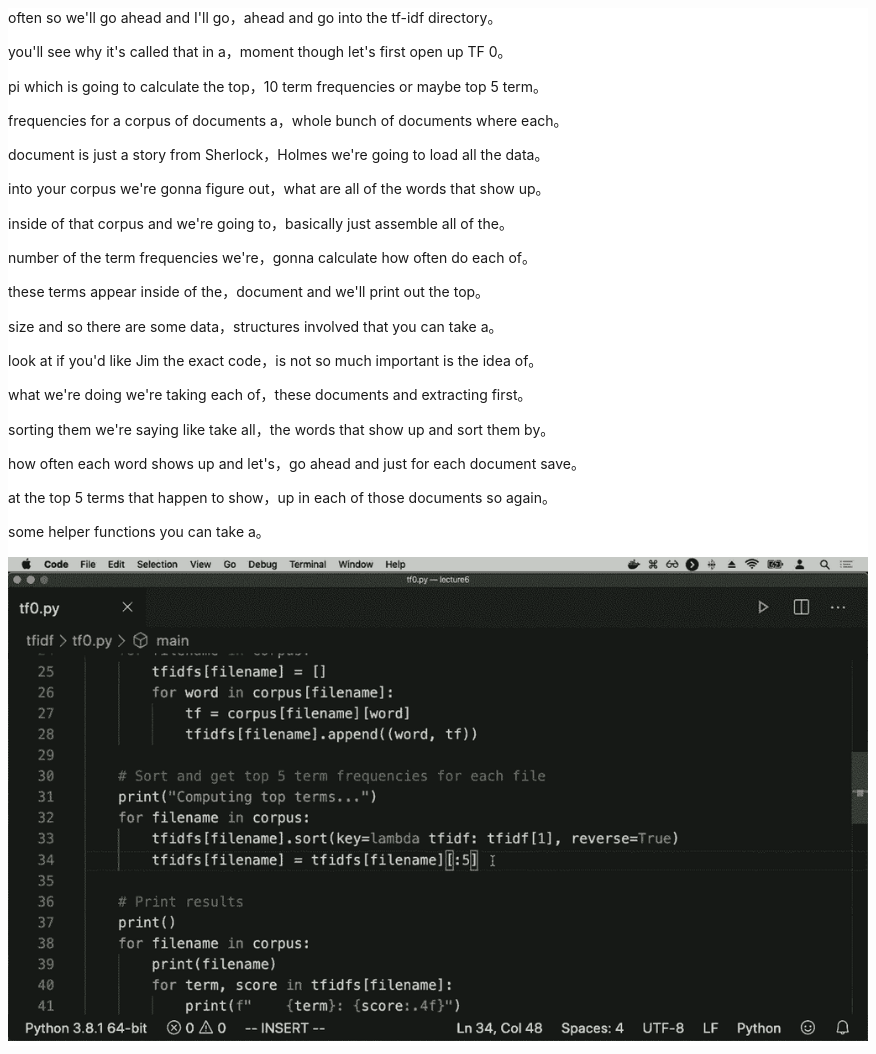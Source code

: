 often so we'll go ahead and I'll go，ahead and go into the tf-idf directory。

you'll see why it's called that in a，moment though let's first open up TF 0。

pi which is going to calculate the top，10 term frequencies or maybe top 5 term。

frequencies for a corpus of documents a，whole bunch of documents where each。

document is just a story from Sherlock，Holmes we're going to load all the data。

into your corpus we're gonna figure out，what are all of the words that show up。

inside of that corpus and we're going to，basically just assemble all of the。

number of the term frequencies we're，gonna calculate how often do each of。

these terms appear inside of the，document and we'll print out the top。

size and so there are some data，structures involved that you can take a。

look at if you'd like Jim the exact code，is not so much important is the idea of。

what we're doing we're taking each of，these documents and extracting first。

sorting them we're saying like take all，the words that show up and sort them by。

how often each word shows up and let's，go ahead and just for each document save。

at the top 5 terms that happen to show，up in each of those documents so again。

some helper functions you can take a。

![](img/2782ceb1249cc2bcb3d95101cf1913de_35.png)
